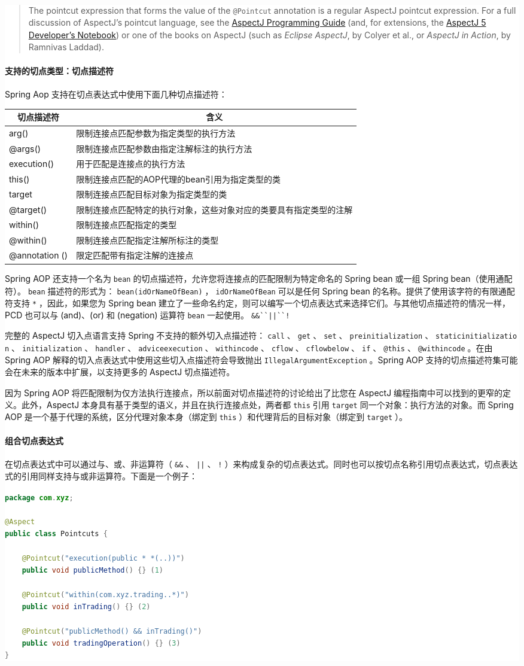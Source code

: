 >The pointcut expression that forms the value of the `@Pointcut` annotation is a regular AspectJ pointcut expression. For a full discussion of AspectJ’s pointcut language, see the [AspectJ Programming Guide](https://www.eclipse.org/aspectj/doc/released/progguide/index.html) (and, for extensions, the [AspectJ 5 Developer’s Notebook](https://www.eclipse.org/aspectj/doc/released/adk15notebook/index.html)) or one of the books on AspectJ (such as _Eclipse AspectJ_, by Colyer et al., or _AspectJ in Action_, by Ramnivas Laddad).

#### 支持的切点类型：切点描述符

Spring Aop 支持在切点表达式中使用下面几种切点描述符：

| 切点描述符  | 含义                                |
|--------------|-----------------------------------|
| arg()        | 限制连接点匹配参数为指定类型的执行方法               |
| @args()      | 限制连接点匹配参数由指定注解标注的执行方法             |
| execution()  | 用于匹配是连接点的执行方法                     |
| this()       | 限制连接点匹配的AOP代理的bean引用为指定类型的类       |
| target       | 限制连接点匹配目标对象为指定类型的类                |
| @target()    | 限制连接点匹配特定的执行对象，这些对象对应的类要具有指定类型的注解 |
| within()     | 限制连接点匹配指定的类型                      |
| @within()    | 限制连接点匹配指定注解所标注的类型                 |
| @annotation () | 限定匹配带有指定注解的连接点                    |

Spring AOP 还支持一个名为 `bean` 的切点描述符，允许您将连接点的匹配限制为特定命名的 Spring bean 或一组 Spring bean（使用通配符）。 `bean` 描述符的形式为： `bean(idOrNameOfBean)` ， `idOrNameOfBean` 可以是任何 Spring bean 的名称。提供了使用该字符的有限通配符支持 `*` ，因此，如果您为 Spring bean 建立了一些命名约定，则可以编写一个切点表达式来选择它们。与其他切点描述符的情况一样， PCD 也可以与 (and)、(or) 和 (negation) 运算符 `bean` 一起使用。 `&&``||``!`

完整的 AspectJ 切入点语言支持 Spring 不支持的额外切入点描述符： `call` 、 `get` 、 `set` 、 `preinitialization` 、 `staticinitialization` 、 `initialization` 、 `handler` 、 `adviceexecution` 、 `withincode` 、 `cflow` 、 `cflowbelow` 、 `if` 、 `@this` 、 `@withincode` 。在由 Spring AOP 解释的切入点表达式中使用这些切入点描述符会导致抛出 `IllegalArgumentException` 。Spring AOP 支持的切点描述符集可能会在未来的版本中扩展，以支持更多的 AspectJ 切点描述符。

因为 Spring AOP 将匹配限制为仅方法执行连接点，所以前面对切点描述符的讨论给出了比您在 AspectJ 编程指南中可以找到的更窄的定义。此外，AspectJ 本身具有基于类型的语义，并且在执行连接点处，两者都 `this` 引用 `target` 同一个对象：执行方法的对象。而 Spring AOP 是一个基于代理的系统，区分代理对象本身（绑定到 `this` ）和代理背后的目标对象（绑定到 `target` ）。

#### 组合切点表达式

在切点表达式中可以通过与、或、非运算符（ `&&` 、 `||` 、 `!` ）来构成复杂的切点表达式。同时也可以按切点名称引用切点表达式，切点表达式的引用同样支持与或非运算符。下面是一个例子：

```java
package com.xyz;

@Aspect
public class Pointcuts {

    @Pointcut("execution(public * *(..))")
    public void publicMethod() {} (1)

    @Pointcut("within(com.xyz.trading..*)")
    public void inTrading() {} (2)

    @Pointcut("publicMethod() && inTrading()")
    public void tradingOperation() {} (3)
}
```
